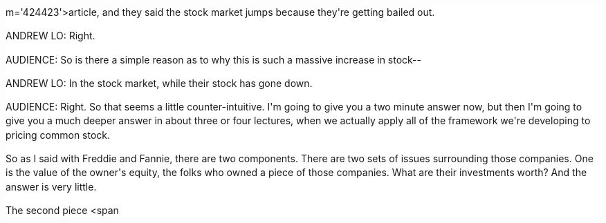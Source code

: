   m='424423'>article,</span> <span m='425130'>and</span> <span
  m='425566'>they</span> <span m='426002'>said</span> <span
  m='426438'>the</span> <span m='426874'>stock</span> <span
  m='427310'>market</span> <span m='427750'>jumps</span> <span
  m='427930'>because</span> <span m='428370'>they're</span> <span
  m='428810'>getting bailed out.</span> </p><p><span m='429250'>ANDREW
  LO:</span> <span m='429430'>Right.</span> </p><p><span
  m='429610'>AUDIENCE:</span> <span m='429790'>So</span> <span m='429970'>is
  there</span> <span m='430466'>a</span> <span m='430962'>simple</span> <span
  m='431458'>reason</span> <span m='431954'>as</span> <span m='432450'>to</span>
  <span m='432950'>why</span> <span m='433220'>this is</span> <span
  m='433665'>such a massive</span> <span m='435000'>increase</span> <span
  m='436335'>in stock--</span> </p><p><span m='437230'>ANDREW LO:</span> <span
  m='437315'>In</span> <span m='437400'>the</span> <span m='437460'>stock</span>
  <span m='437760'>market,</span> <span m='438450'>while</span> <span
  m='438780'>their</span> <span m='439020'>stock</span> <span
  m='439320'>has</span> <span m='439500'>gone</span> <span
  m='439710'>down.</span> </p><p><span m='440430'>AUDIENCE:</span> <span
  m='440550'>Right.</span> <span m='440970'>So</span> <span
  m='441090'>that</span> <span m='441210'>seems</span> <span m='441390'>a</span>
  <span m='441450'>little</span> <span m='441600'>counter-intuitive.</span>
  <span m='443220'>I'm</span> <span m='443280'>going</span> <span
  m='443430'>to</span> <span m='443490'>give</span> <span m='443640'>you</span>
  <span m='443760'>a</span> <span m='443820'>two</span> <span
  m='443950'>minute</span> <span m='444210'>answer</span> <span
  m='444510'>now,</span> <span m='444840'>but</span> <span
  m='444990'>then</span> <span m='445080'>I'm</span> <span
  m='445140'>going</span> <span m='445260'>to</span> <span
  m='445320'>give</span> <span m='445440'>you</span> <span m='445530'>a</span>
  <span m='445590'>much</span> <span m='445830'>deeper</span> <span
  m='446190'>answer</span> <span m='447030'>in</span> <span
  m='447300'>about</span> <span m='447600'>three</span> <span
  m='447810'>or</span> <span m='447870'>four</span> <span
  m='448050'>lectures,</span> <span m='448470'>when</span> <span
  m='448590'>we</span> <span m='448680'>actually</span> <span
  m='449250'>apply</span> <span m='449850'>all</span> <span m='450120'>of</span>
  <span m='450180'>the</span> <span m='450270'>framework</span> <span
  m='450660'>we're</span> <span m='450750'>developing</span> <span
  m='451200'>to</span> <span m='451290'>pricing</span> <span
  m='452160'>common</span> <span m='452490'>stock.</span> </p><p><span
  m='453210'>So</span> <span m='453990'>as</span> <span m='454080'>I</span>
  <span m='454140'>said</span> <span m='454380'>with</span> <span
  m='454560'>Freddie</span> <span m='454830'>and</span> <span
  m='454950'>Fannie,</span> <span m='455280'>there</span> <span
  m='455430'>are</span> <span m='455460'>two</span> <span
  m='455610'>components.</span> <span m='456600'>There</span> <span
  m='456720'>are</span> <span m='456930'>two</span> <span m='457170'>sets</span>
  <span m='457440'>of</span> <span m='457560'>issues</span> <span
  m='458190'>surrounding</span> <span m='458820'>those</span> <span
  m='459060'>companies.</span> <span m='459760'>One</span> <span
  m='460380'>is</span> <span m='460500'>the</span> <span m='460620'>value</span>
  <span m='461190'>of</span> <span m='461370'>the</span> <span
  m='461520'>owner's</span> <span m='462420'>equity,</span> <span
  m='463020'>the</span> <span m='463560'>folks</span> <span
  m='463920'>who</span> <span m='464550'>owned</span> <span m='464840'>a</span>
  <span m='464910'>piece</span> <span m='465240'>of</span> <span
  m='465540'>those</span> <span m='465750'>companies.</span> <span
  m='466470'>What</span> <span m='466950'>are</span> <span
  m='467100'>their</span> <span m='467280'>investments</span> <span
  m='467790'>worth?</span> <span m='468240'>And</span> <span
  m='468330'>the</span> <span m='468450'>answer</span> <span
  m='468720'>is</span> <span m='468960'>very</span> <span
  m='469230'>little.</span> </p><p><span m='470770'>The</span> <span
  m='470890'>second</span> <span m='471640'>piece</span> <span